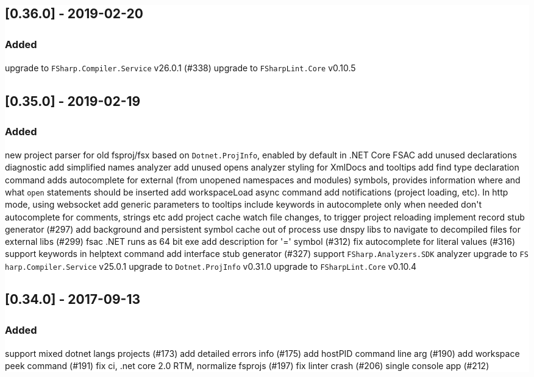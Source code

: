 ## [0.36.0] - 2019-02-20

### Added
upgrade to `FSharp.Compiler.Service` v26.0.1 (#338)
upgrade to `FSharpLint.Core` v0.10.5

## [0.35.0] - 2019-02-19

### Added
new project parser for old fsproj/fsx based on `Dotnet.ProjInfo`, enabled by default in .NET Core FSAC
add unused declarations diagnostic
add simplified names analyzer
add unused opens analyzer
styling for XmlDocs and tooltips
add find type declaration command
adds autocomplete for external (from unopened namespaces and modules) symbols, provides information where and what `open` statements should be inserted
add workspaceLoad async command
add notifications (project loading, etc). In http mode, using websocket
add generic parameters to tooltips
include keywords in autocomplete only when needed
don't autocomplete for comments, strings etc
add project cache
watch file changes, to trigger project reloading
implement record stub generator (#297)
add background and persistent symbol cache out of process
use dnspy libs to navigate to decompiled files for external libs (#299)
fsac .NET runs as 64 bit exe
add description for '=' symbol (#312)
fix autocomplete for literal values (#316)
support keywords in helptext command
add interface stub generator (#327)
support `FSharp.Analyzers.SDK` analyzer
upgrade to `FSharp.Compiler.Service` v25.0.1
upgrade to `Dotnet.ProjInfo` v0.31.0
upgrade to `FSharpLint.Core` v0.10.4

## [0.34.0] - 2017-09-13

### Added
support mixed dotnet langs projects (#173)
add detailed errors info (#175)
add hostPID command line arg (#190)
add workspace peek command (#191)
fix ci, .net core 2.0 RTM, normalize fsprojs (#197)
fix linter crash (#206)
single console app (#212)
